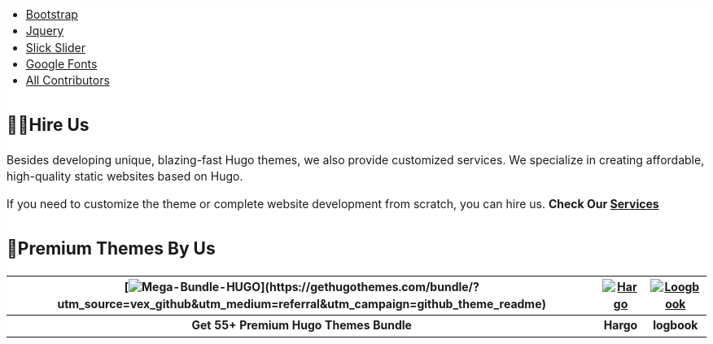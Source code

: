 - [Bootstrap](https://getbootstrap.com)
- [Jquery](https://jquery.com)
- [Slick Slider](https://kenwheeler.github.io/slick/)
- [Google Fonts](https://fonts.google.com/)
- [All Contributors](https://github.com/themefisher/vex-hugo/graphs/contributors)

## 👨‍💻Hire Us

Besides developing unique, blazing-fast Hugo themes, we also provide customized services. We specialize in creating affordable, high-quality static websites based on Hugo.

If you need to customize the theme or complete website development from scratch, you can hire us. **Check Our
[Services](https://gethugothemes.com/services/?utm_source=vex_github&utm_medium=referral&utm_campaign=github_theme_readme)**


## 💎Premium Themes By Us

| [![Mega-Bundle-HUGO](https://demo.gethugothemes.com/thumbnails/bundle.png?)](https://gethugothemes.com/bundle/?utm_source=vex_github&utm_medium=referral&utm_campaign=github_theme_readme) | [![Hargo](https://demo.gethugothemes.com/thumbnails/hargo.png)](https://gethugothemes.com/products/hargo/) | [![Loogbook](https://demo.gethugothemes.com/thumbnails/logbook.png)](https://gethugothemes.com/products/logbook/) |
|:---:|:---:|:---:|
| **Get 55+ Premium Hugo Themes Bundle** | **Hargo** | **logbook** |
